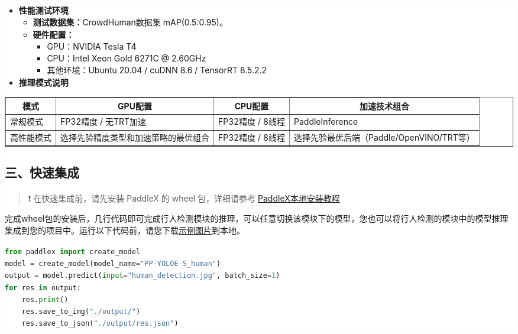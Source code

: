   <ul>
      <li><b>性能测试环境</b>
          <ul>
          <li><strong>测试数据集：</strong>CrowdHuman数据集 mAP(0.5:0.95)。</li>
              <li><strong>硬件配置：</strong>
                  <ul>
                      <li>GPU：NVIDIA Tesla T4</li>
                      <li>CPU：Intel Xeon Gold 6271C @ 2.60GHz</li>
                      <li>其他环境：Ubuntu 20.04 / cuDNN 8.6 / TensorRT 8.5.2.2</li>
                  </ul>
              </li>
          </ul>
      </li>
      <li><b>推理模式说明</b></li>
  </ul>

<table border="1">
    <thead>
        <tr>
            <th>模式</th>
            <th>GPU配置</th>
            <th>CPU配置</th>
            <th>加速技术组合</th>
        </tr>
    </thead>
    <tbody>
        <tr>
            <td>常规模式</td>
            <td>FP32精度 / 无TRT加速</td>
            <td>FP32精度 / 8线程</td>
            <td>PaddleInference</td>
        </tr>
        <tr>
            <td>高性能模式</td>
            <td>选择先验精度类型和加速策略的最优组合</td>
            <td>FP32精度 / 8线程</td>
            <td>选择先验最优后端（Paddle/OpenVINO/TRT等）</td>
        </tr>
    </tbody>
</table>


## 三、快速集成
> ❗ 在快速集成前，请先安装 PaddleX 的 wheel 包，详细请参考 [PaddleX本地安装教程](../../../installation/installation.md)

完成wheel包的安装后，几行代码即可完成行人检测模块的推理，可以任意切换该模块下的模型，您也可以将行人检测的模块中的模型推理集成到您的项目中。运行以下代码前，请您下载[示例图片](https://paddle-model-ecology.bj.bcebos.com/paddlex/imgs/demo_image/human_detection.jpg)到本地。

```python
from paddlex import create_model
model = create_model(model_name="PP-YOLOE-S_human")
output = model.predict(input="human_detection.jpg", batch_size=1)
for res in output:
    res.print()
    res.save_to_img("./output/")
    res.save_to_json("./output/res.json")
```
